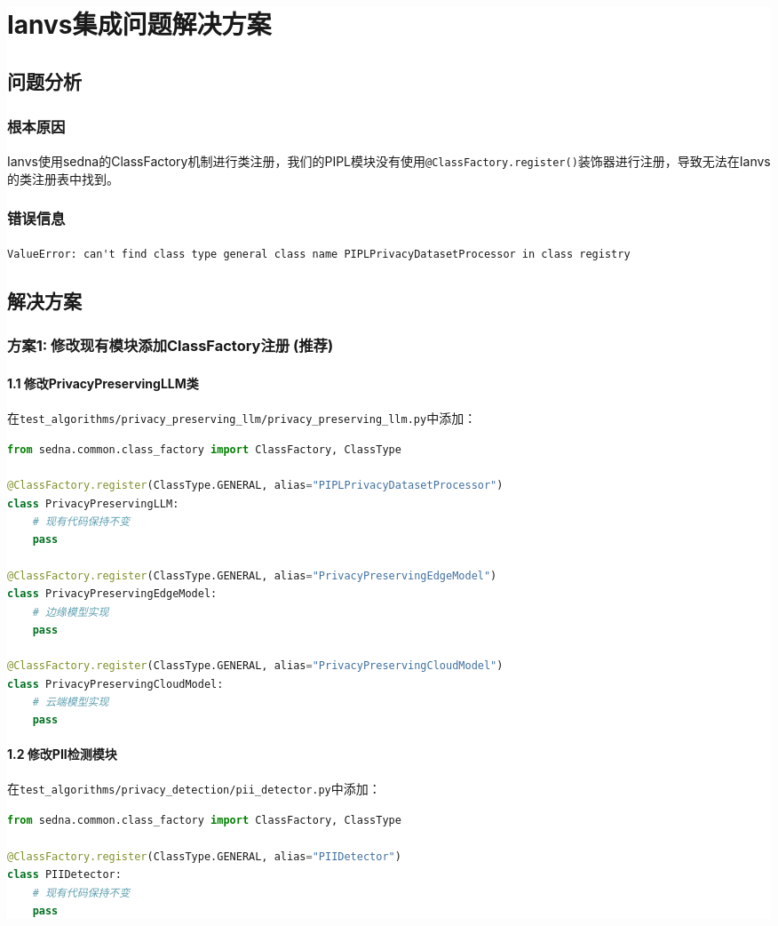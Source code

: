 # Ianvs集成问题解决方案

## 问题分析

### 根本原因
Ianvs使用sedna的ClassFactory机制进行类注册，我们的PIPL模块没有使用`@ClassFactory.register()`装饰器进行注册，导致无法在Ianvs的类注册表中找到。

### 错误信息
```
ValueError: can't find class type general class name PIPLPrivacyDatasetProcessor in class registry
```

## 解决方案

### 方案1: 修改现有模块添加ClassFactory注册 (推荐)

#### 1.1 修改PrivacyPreservingLLM类
在`test_algorithms/privacy_preserving_llm/privacy_preserving_llm.py`中添加：

```python
from sedna.common.class_factory import ClassFactory, ClassType

@ClassFactory.register(ClassType.GENERAL, alias="PIPLPrivacyDatasetProcessor")
class PrivacyPreservingLLM:
    # 现有代码保持不变
    pass

@ClassFactory.register(ClassType.GENERAL, alias="PrivacyPreservingEdgeModel")
class PrivacyPreservingEdgeModel:
    # 边缘模型实现
    pass

@ClassFactory.register(ClassType.GENERAL, alias="PrivacyPreservingCloudModel")
class PrivacyPreservingCloudModel:
    # 云端模型实现
    pass
```

#### 1.2 修改PII检测模块
在`test_algorithms/privacy_detection/pii_detector.py`中添加：

```python
from sedna.common.class_factory import ClassFactory, ClassType

@ClassFactory.register(ClassType.GENERAL, alias="PIIDetector")
class PIIDetector:
    # 现有代码保持不变
    pass
```
